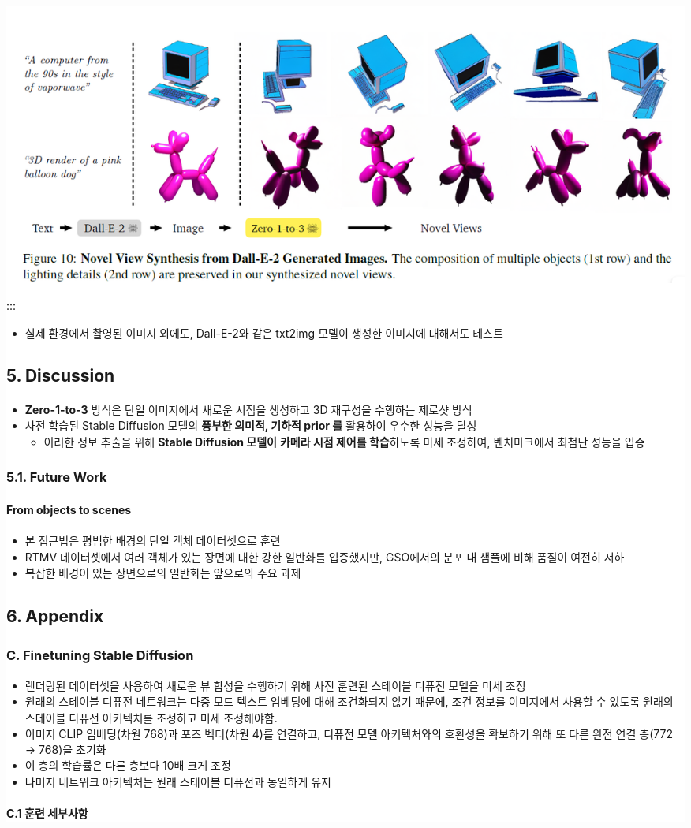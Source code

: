 <img src="../../pics/zero123/image_20.png" alt="image_20" class="bg-primary mb-1">

:::

- 실제 환경에서 촬영된 이미지 외에도, Dall-E-2와 같은 txt2img 모델이 생성한 이미지에 대해서도 테스트

## 5. Discussion

- **Zero-1-to-3** 방식은 단일 이미지에서 새로운 시점을 생성하고 3D 재구성을 수행하는 제로샷 방식
- 사전 학습된 Stable Diffusion 모델의 **풍부한 의미적, 기하적 prior 를** 활용하여 우수한 성능을 달성
    - 이러한 정보 추출을 위해 **Stable Diffusion 모델이** **카메라 시점 제어를 학습**하도록 미세 조정하여, 벤치마크에서 최첨단 성능을 입증
    

### 5.1. Future Work

#### From objects to scenes

- 본 접근법은 평범한 배경의 단일 객체 데이터셋으로 훈련
- RTMV 데이터셋에서 여러 객체가 있는 장면에 대한 강한 일반화를 입증했지만, GSO에서의 분포 내 샘플에 비해 품질이 여전히 저하
- 복잡한 배경이 있는 장면으로의 일반화는 앞으로의 주요 과제

## 6. Appendix

### C. Finetuning Stable Diffusion

- 렌더링된 데이터셋을 사용하여 새로운 뷰 합성을 수행하기 위해 사전 훈련된 스테이블 디퓨전 모델을 미세 조정
- 원래의 스테이블 디퓨전 네트워크는 다중 모드 텍스트 임베딩에 대해 조건화되지 않기 때문에, 조건 정보를 이미지에서 사용할 수 있도록 원래의 스테이블 디퓨전 아키텍처를 조정하고 미세 조정해야함.
- 이미지 CLIP 임베딩(차원 768)과 포즈 벡터(차원 4)를 연결하고, 디퓨전 모델 아키텍처와의 호환성을 확보하기 위해 또 다른 완전 연결 층(772 → 768)을 초기화
- 이 층의 학습률은 다른 층보다 10배 크게 조정
- 나머지 네트워크 아키텍처는 원래 스테이블 디퓨전과 동일하게 유지

#### C.1 훈련 세부사항
